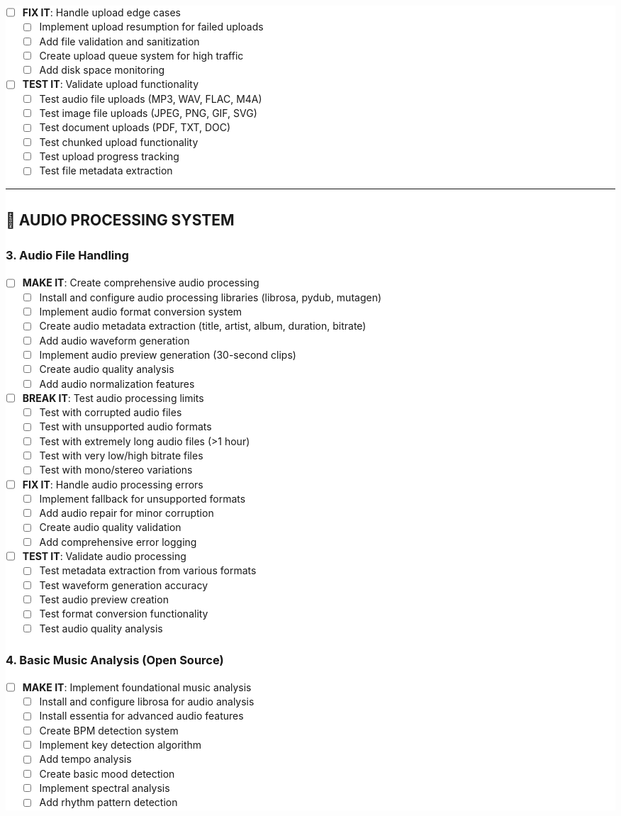 - [ ] **FIX IT**: Handle upload edge cases
  - [ ] Implement upload resumption for failed uploads
  - [ ] Add file validation and sanitization
  - [ ] Create upload queue system for high traffic
  - [ ] Add disk space monitoring

- [ ] **TEST IT**: Validate upload functionality
  - [ ] Test audio file uploads (MP3, WAV, FLAC, M4A)
  - [ ] Test image file uploads (JPEG, PNG, GIF, SVG)
  - [ ] Test document uploads (PDF, TXT, DOC)
  - [ ] Test chunked upload functionality
  - [ ] Test upload progress tracking
  - [ ] Test file metadata extraction

---

## 🎵 AUDIO PROCESSING SYSTEM

### 3. Audio File Handling
- [ ] **MAKE IT**: Create comprehensive audio processing
  - [ ] Install and configure audio processing libraries (librosa, pydub, mutagen)
  - [ ] Implement audio format conversion system
  - [ ] Create audio metadata extraction (title, artist, album, duration, bitrate)
  - [ ] Add audio waveform generation
  - [ ] Implement audio preview generation (30-second clips)
  - [ ] Create audio quality analysis
  - [ ] Add audio normalization features

- [ ] **BREAK IT**: Test audio processing limits
  - [ ] Test with corrupted audio files
  - [ ] Test with unsupported audio formats
  - [ ] Test with extremely long audio files (>1 hour)
  - [ ] Test with very low/high bitrate files
  - [ ] Test with mono/stereo variations

- [ ] **FIX IT**: Handle audio processing errors
  - [ ] Implement fallback for unsupported formats
  - [ ] Add audio repair for minor corruption
  - [ ] Create audio quality validation
  - [ ] Add comprehensive error logging

- [ ] **TEST IT**: Validate audio processing
  - [ ] Test metadata extraction from various formats
  - [ ] Test waveform generation accuracy
  - [ ] Test audio preview creation
  - [ ] Test format conversion functionality
  - [ ] Test audio quality analysis

### 4. Basic Music Analysis (Open Source)
- [ ] **MAKE IT**: Implement foundational music analysis
  - [ ] Install and configure librosa for audio analysis
  - [ ] Install essentia for advanced audio features
  - [ ] Create BPM detection system
  - [ ] Implement key detection algorithm
  - [ ] Add tempo analysis
  - [ ] Create basic mood detection
  - [ ] Implement spectral analysis
  - [ ] Add rhythm pattern detection
